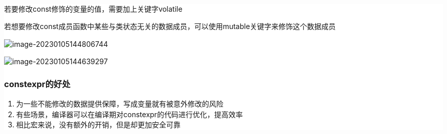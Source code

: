 若要修改const修饰的变量的值，需要加上关键字volatile

若想要修改const成员函数中某些与类状态无关的数据成员，可以使用mutable关键字来修饰这个数据成员

![image-20230105144806744](https://happygoing.oss-cn-beijing.aliyuncs.com/img/image-20230105144806744.png)

![image-20230105144639297](https://happygoing.oss-cn-beijing.aliyuncs.com/img/image-20230105144639297.png)

### constexpr的好处

1. 为一些不能修改的数据提供保障，写成变量就有被意外修改的风险
2. 有些场景，编译器可以在编译期对constexpr的代码进行优化，提高效率
3. 相比宏来说，没有额外的开销，但是却更加安全可靠